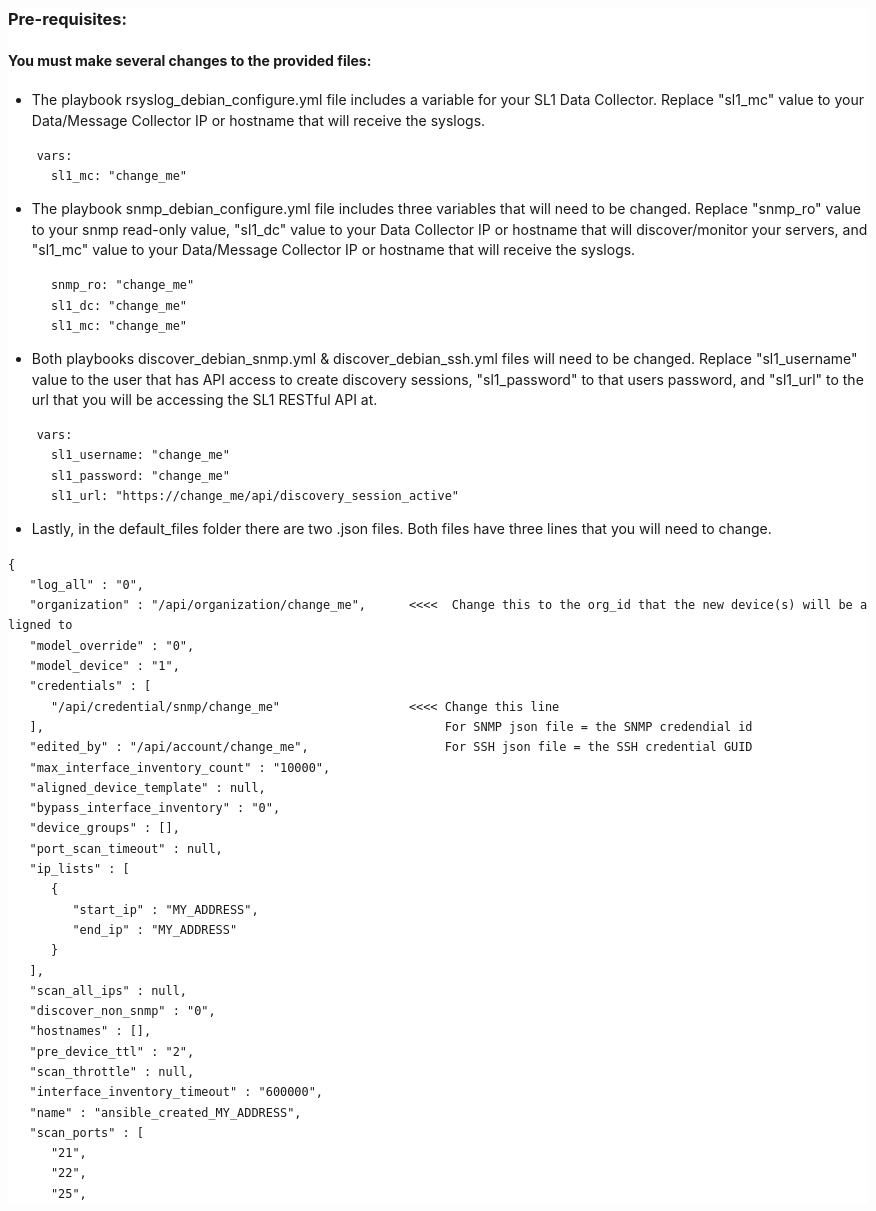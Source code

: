 ### Pre-requisites:
#### You must make several changes to the provided files:
* The playbook rsyslog_debian_configure.yml file includes a variable for your SL1 Data Collector. Replace "sl1_mc" value to your Data/Message Collector IP or hostname that will receive the syslogs.
```
    vars:
      sl1_mc: "change_me"
```
* The playbook snmp_debian_configure.yml file includes three variables that will need to be changed. Replace "snmp_ro" value to your snmp read-only value, "sl1_dc" value to your Data Collector IP or hostname that will discover/monitor your servers, and "sl1_mc" value to your Data/Message Collector IP or hostname that will receive the syslogs.
``` vars:
      snmp_ro: "change_me"
      sl1_dc: "change_me"
      sl1_mc: "change_me"
```
* Both playbooks discover_debian_snmp.yml & discover_debian_ssh.yml files will need to be changed. Replace "sl1_username" value to the user that has API access to create discovery sessions, "sl1_password" to that users password, and "sl1_url" to the url that you will be accessing the SL1 RESTful API at.
```
    vars:
      sl1_username: "change_me"
      sl1_password: "change_me"
      sl1_url: "https://change_me/api/discovery_session_active"
```
* Lastly, in the default_files folder there are two .json files.  Both files have three lines that you will need to change.
```
{
   "log_all" : "0",
   "organization" : "/api/organization/change_me",      <<<<  Change this to the org_id that the new device(s) will be aligned to
   "model_override" : "0",
   "model_device" : "1",
   "credentials" : [
      "/api/credential/snmp/change_me"                  <<<< Change this line 
   ],                                                        For SNMP json file = the SNMP credendial id
   "edited_by" : "/api/account/change_me",                   For SSH json file = the SSH credential GUID
   "max_interface_inventory_count" : "10000",
   "aligned_device_template" : null,
   "bypass_interface_inventory" : "0",
   "device_groups" : [],
   "port_scan_timeout" : null,
   "ip_lists" : [
      {
         "start_ip" : "MY_ADDRESS",
         "end_ip" : "MY_ADDRESS"
      }
   ],
   "scan_all_ips" : null,
   "discover_non_snmp" : "0",
   "hostnames" : [],
   "pre_device_ttl" : "2",
   "scan_throttle" : null,
   "interface_inventory_timeout" : "600000",
   "name" : "ansible_created_MY_ADDRESS",
   "scan_ports" : [
      "21",
      "22",
      "25",
```